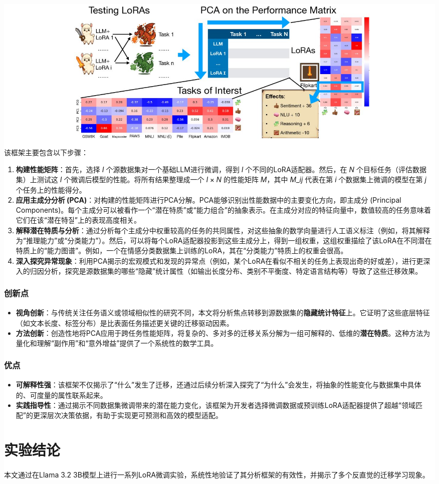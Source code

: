 <img src="/images/2509.13624v1/x2.jpg" alt="通过PCA发现LoRA的潜在特质。性能矩阵存储了I个LoRA在N个任务上的性能。PCA将性能矩阵分解为两个矩阵：左下角的四个主要特征向量/基，以及右侧组合这些特征向量/基的线性权重。颜色越红表示值越高。基于特征向量，本文识别出每个主成分的含义作为潜在特质，并可以使用在Flipkart上训练的LoRA的线性权重来表示其通过这些特质对其他数据集的影响。" style="width:85%; max-width:600px; margin:auto; display:block;">

该框架主要包含以下步骤：
1.  **构建性能矩阵**：首先，选择 $I$ 个源数据集对一个基础LLM进行微调，得到 $I$ 个不同的LoRA适配器。然后，在 $N$ 个目标任务（评估数据集）上测试这 $I$ 个微调后模型的性能。将所有结果整理成一个 $I \times N$ 的性能矩阵 $M$，其中 $M\_{ij}$ 代表在第 $i$ 个数据集上微调的模型在第 $j$ 个任务上的性能得分。
2.  **应用主成分分析 (PCA)**：对构建的性能矩阵进行PCA分解。PCA能够识别出性能数据中的主要变化方向，即主成分 (Principal Components)。每个主成分可以被看作一个“潜在特质”或“能力组合”的抽象表示。在主成分对应的特征向量中，数值较高的任务意味着它们在该“潜在特질”上的表现高度相关。
3.  **解释潜在特质与分析**：通过分析每个主成分中权重较高的任务的共同属性，对这些抽象的数学向量进行人工语义标注（例如，将其解释为“推理能力”或“分类能力”）。然后，可以将每个LoRA适配器投影到这些主成分上，得到一组权重，这组权重描绘了该LoRA在不同潜在特质上的“能力图谱”。例如，一个在情感分类数据集上训练的LoRA，其在“分类能力”特质上的权重会很高。
4.  **深入探究异常现象**：利用PCA揭示的宏观模式和发现的异常点（例如，某个LoRA在看似不相关的任务上表现出奇的好或差），进行更深入的归因分析，探究是源数据集的哪些“隐藏”统计属性（如输出长度分布、类别不平衡度、特定语言结构等）导致了这些迁移效果。

### 创新点
- **视角创新**：与传统关注任务语义或领域相似性的研究不同，本文将分析焦点转移到源数据集的**隐藏统计特征**上。它证明了这些底层特征（如文本长度、标签分布）是比表面任务描述更关键的迁移驱动因素。
- **方法创新**：创造性地将PCA应用于跨任务性能矩阵，将复杂的、多对多的迁移关系分解为一组可解释的、低维的**潜在特质**。这种方法为量化和理解“副作用”和“意外增益”提供了一个系统性的数学工具。

### 优点
- **可解释性强**：该框架不仅揭示了“什么”发生了迁移，还通过后续分析深入探究了“为什么”会发生，将抽象的性能变化与数据集中具体的、可度量的属性联系起来。
- **实践指导性**：通过揭示不同数据集微调带来的潜在能力变化，该框架为开发者选择微调数据或预训练LoRA适配器提供了超越“领域匹配”的更深层次决策依据，有助于实现更可预测和高效的模型适配。

# 实验结论
本文通过在Llama 3.2 3B模型上进行一系列LoRA微调实验，系统性地验证了其分析框架的有效性，并揭示了多个反直觉的迁移学习现象。
